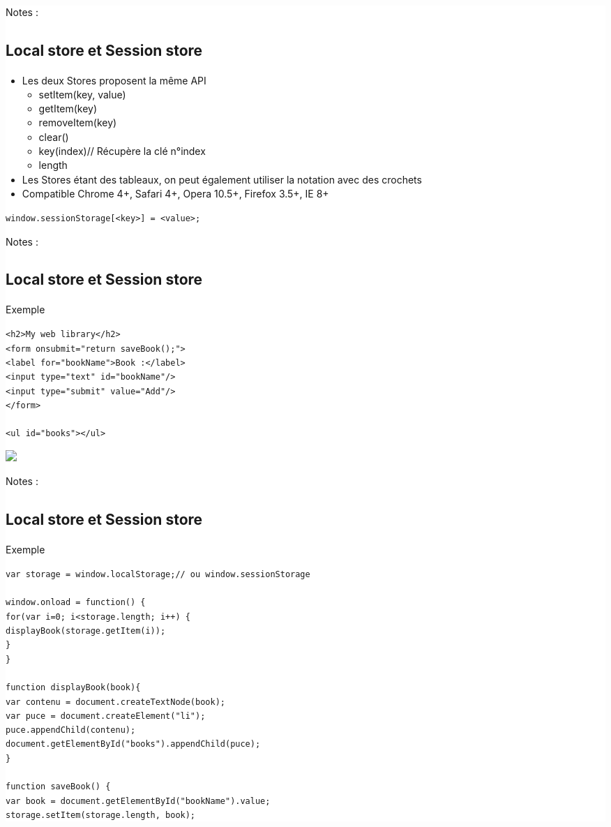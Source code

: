 Notes :




## Local store et Session store

- Les deux Stores proposent la même API
	- setItem(key, value)
	- getItem(key)
	- removeItem(key)
	- clear()
	- key(index)// Récupère la clé n°index
	- length
- Les Stores étant des tableaux, on peut également utiliser la notation avec des crochets
- Compatible Chrome 4+, Safari 4+, Opera 10.5+, Firefox 3.5+, IE 8+

```
window.sessionStorage[<key>] = <value>;
```

Notes :




## Local store et Session store
Exemple

```
<h2>My web library</h2>
<form onsubmit="return saveBook();">
<label for="bookName">Book :</label>
<input type="text" id="bookName"/>
<input type="submit" value="Add"/>
</form>

<ul id="books"></ul>
```


![](ressources/images/07_-_Gestion_des_données-1000020100000125000000BC9D734E62.png)

Notes :




## Local store et Session store
Exemple

```
var storage = window.localStorage;// ou window.sessionStorage

window.onload = function() {
for(var i=0; i<storage.length; i++) {
displayBook(storage.getItem(i));
}
}

function displayBook(book){
var contenu = document.createTextNode(book);
var puce = document.createElement("li");
puce.appendChild(contenu);
document.getElementById("books").appendChild(puce);
}

function saveBook() {
var book = document.getElementById("bookName").value;
storage.setItem(storage.length, book);
```